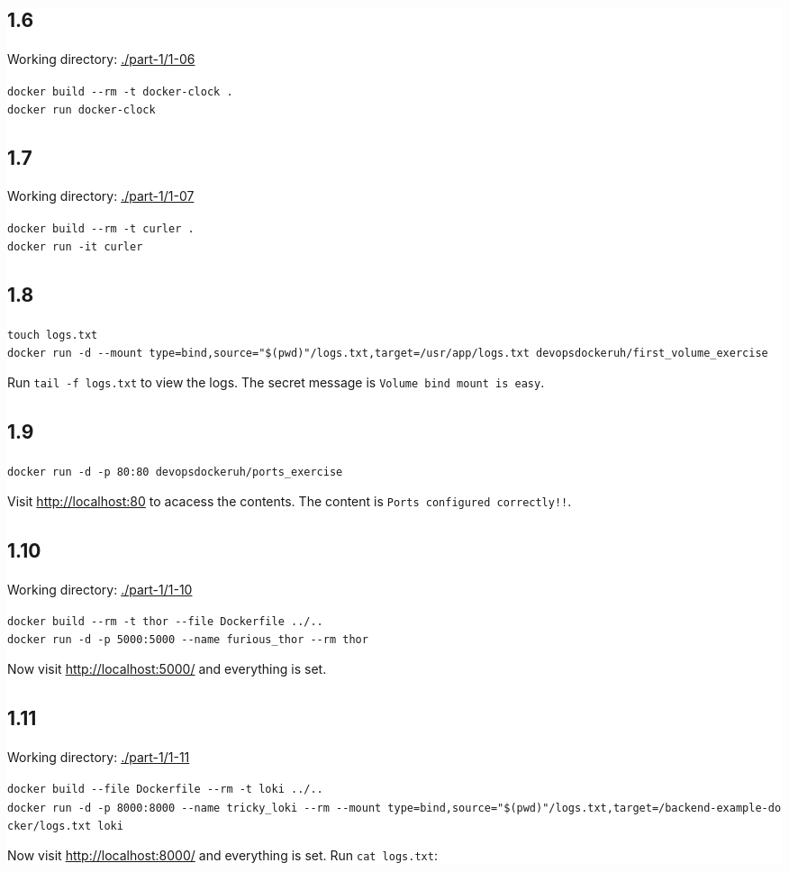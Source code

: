 ## 1.6
Working directory: [./part-1/1-06](./part-1/1-06)

```
docker build --rm -t docker-clock .
docker run docker-clock
```

## 1.7
Working directory: [./part-1/1-07](./part-1/1-07)

```
docker build --rm -t curler .
docker run -it curler
```

## 1.8
```
touch logs.txt
docker run -d --mount type=bind,source="$(pwd)"/logs.txt,target=/usr/app/logs.txt devopsdockeruh/first_volume_exercise
```

Run `tail -f logs.txt` to view the logs. The secret message is `Volume bind mount is easy`.

## 1.9
```
docker run -d -p 80:80 devopsdockeruh/ports_exercise
```

Visit [http://localhost:80](http://localhost:80) to acacess the contents. The content is `Ports configured correctly!!`.

## 1.10
Working directory: [./part-1/1-10](./part-1/1-10)

```
docker build --rm -t thor --file Dockerfile ../..
docker run -d -p 5000:5000 --name furious_thor --rm thor
```

Now visit [http://localhost:5000/](http://localhost:5000/) and everything is set.

## 1.11
Working directory: [./part-1/1-11](./part-1/1-11)

```
docker build --file Dockerfile --rm -t loki ../..
docker run -d -p 8000:8000 --name tricky_loki --rm --mount type=bind,source="$(pwd)"/logs.txt,target=/backend-example-docker/logs.txt loki
```

Now visit [http://localhost:8000/](http://localhost:8000/) and everything is set.
Run `cat logs.txt`:
